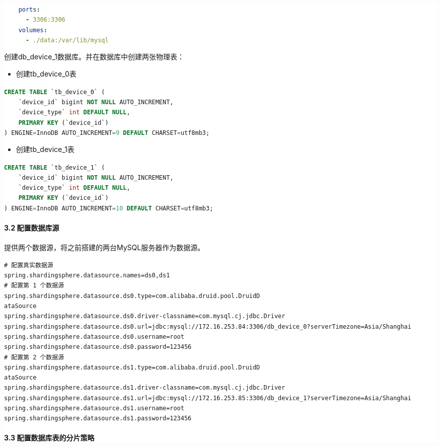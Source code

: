 ```yml
    ports:
      - 3306:3306
    volumes:
      - ./data:/var/lib/mysql
```

创建db_device_1数据库。并在数据库中创建两张物理表：  

- 创建tb_device_0表  

```sql
CREATE TABLE `tb_device_0` (
    `device_id` bigint NOT NULL AUTO_INCREMENT,
    `device_type` int DEFAULT NULL,
    PRIMARY KEY (`device_id`)
) ENGINE=InnoDB AUTO_INCREMENT=9 DEFAULT CHARSET=utf8mb3;
```

- 创建tb_device_1表  

```sql
CREATE TABLE `tb_device_1` (
    `device_id` bigint NOT NULL AUTO_INCREMENT,
    `device_type` int DEFAULT NULL,
    PRIMARY KEY (`device_id`)
) ENGINE=InnoDB AUTO_INCREMENT=10 DEFAULT CHARSET=utf8mb3;
```

#### 3.2 配置数据库源

提供两个数据源，将之前搭建的两台MySQL服务器作为数据源。  

```properties
# 配置真实数据源
spring.shardingsphere.datasource.names=ds0,ds1
# 配置第 1 个数据源
spring.shardingsphere.datasource.ds0.type=com.alibaba.druid.pool.DruidD
ataSource
spring.shardingsphere.datasource.ds0.driver-classname=com.mysql.cj.jdbc.Driver
spring.shardingsphere.datasource.ds0.url=jdbc:mysql://172.16.253.84:3306/db_device_0?serverTimezone=Asia/Shanghai
spring.shardingsphere.datasource.ds0.username=root
spring.shardingsphere.datasource.ds0.password=123456
# 配置第 2 个数据源
spring.shardingsphere.datasource.ds1.type=com.alibaba.druid.pool.DruidD
ataSource
spring.shardingsphere.datasource.ds1.driver-classname=com.mysql.cj.jdbc.Driver
spring.shardingsphere.datasource.ds1.url=jdbc:mysql://172.16.253.85:3306/db_device_1?serverTimezone=Asia/Shanghai
spring.shardingsphere.datasource.ds1.username=root
spring.shardingsphere.datasource.ds1.password=123456
```

#### 3.3 配置数据库表的分⽚策略  
